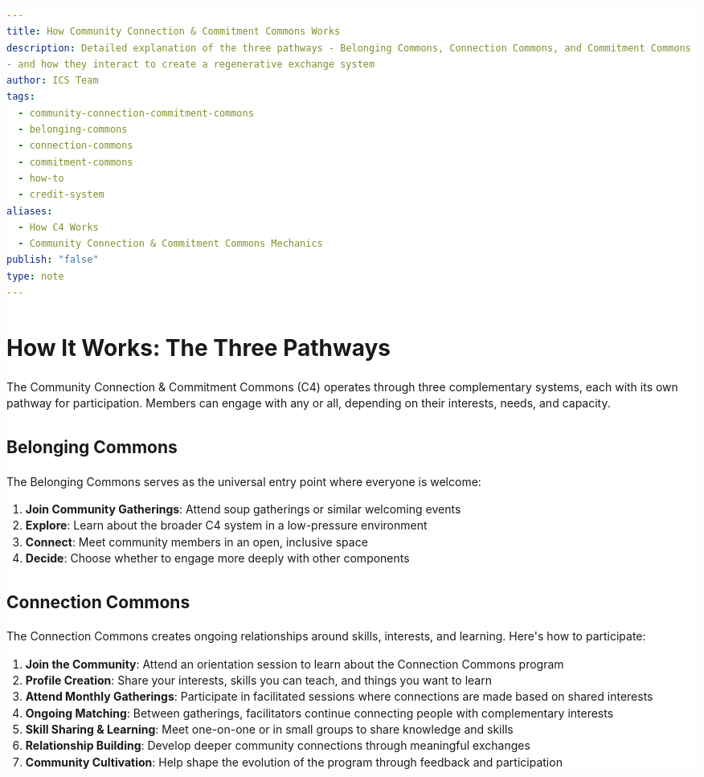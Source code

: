 ```yaml
---
title: How Community Connection & Commitment Commons Works
description: Detailed explanation of the three pathways - Belonging Commons, Connection Commons, and Commitment Commons - and how they interact to create a regenerative exchange system
author: ICS Team
tags:
  - community-connection-commitment-commons
  - belonging-commons
  - connection-commons
  - commitment-commons
  - how-to
  - credit-system
aliases:
  - How C4 Works
  - Community Connection & Commitment Commons Mechanics
publish: "false"
type: note
---
```


# How It Works: The Three Pathways

The Community Connection & Commitment Commons (C4) operates through three complementary systems, each with its own pathway for participation. Members can engage with any or all, depending on their interests, needs, and capacity.

## Belonging Commons

The Belonging Commons serves as the universal entry point where everyone is welcome:

1. **Join Community Gatherings**: Attend soup gatherings or similar welcoming events
2. **Explore**: Learn about the broader C4 system in a low-pressure environment
3. **Connect**: Meet community members in an open, inclusive space
4. **Decide**: Choose whether to engage more deeply with other components

## Connection Commons

The Connection Commons creates ongoing relationships around skills, interests, and learning. Here's how to participate:

1. **Join the Community**: Attend an orientation session to learn about the Connection Commons program
2. **Profile Creation**: Share your interests, skills you can teach, and things you want to learn
3. **Attend Monthly Gatherings**: Participate in facilitated sessions where connections are made based on shared interests
4. **Ongoing Matching**: Between gatherings, facilitators continue connecting people with complementary interests
5. **Skill Sharing & Learning**: Meet one-on-one or in small groups to share knowledge and skills
6. **Relationship Building**: Develop deeper community connections through meaningful exchanges
7. **Community Cultivation**: Help shape the evolution of the program through feedback and participation
